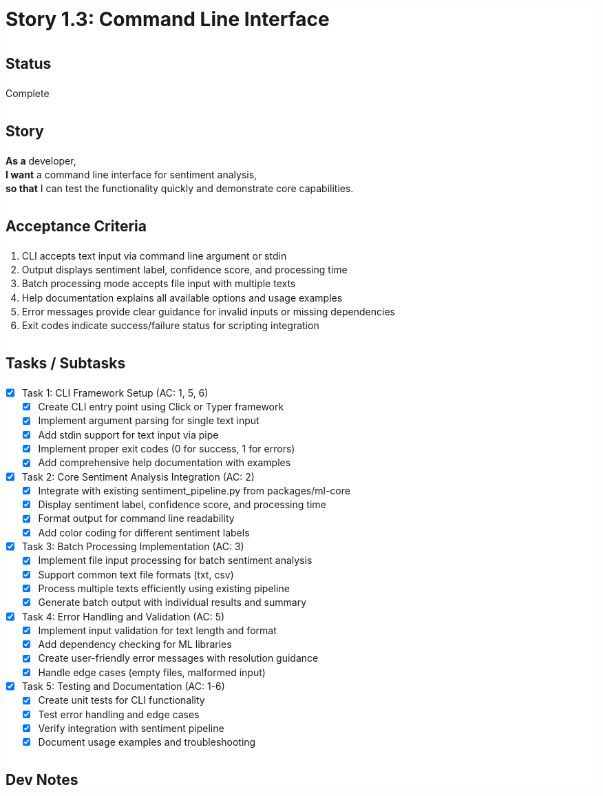 # Story 1.3: Command Line Interface

## Status
Complete

## Story
**As a** developer,  
**I want** a command line interface for sentiment analysis,  
**so that** I can test the functionality quickly and demonstrate core capabilities.

## Acceptance Criteria
1. CLI accepts text input via command line argument or stdin
2. Output displays sentiment label, confidence score, and processing time
3. Batch processing mode accepts file input with multiple texts
4. Help documentation explains all available options and usage examples
5. Error messages provide clear guidance for invalid inputs or missing dependencies
6. Exit codes indicate success/failure status for scripting integration

## Tasks / Subtasks
- [x] Task 1: CLI Framework Setup (AC: 1, 5, 6)
  - [x] Create CLI entry point using Click or Typer framework
  - [x] Implement argument parsing for single text input
  - [x] Add stdin support for text input via pipe
  - [x] Implement proper exit codes (0 for success, 1 for errors)
  - [x] Add comprehensive help documentation with examples
- [x] Task 2: Core Sentiment Analysis Integration (AC: 2)
  - [x] Integrate with existing sentiment_pipeline.py from packages/ml-core
  - [x] Display sentiment label, confidence score, and processing time
  - [x] Format output for command line readability
  - [x] Add color coding for different sentiment labels
- [x] Task 3: Batch Processing Implementation (AC: 3)
  - [x] Implement file input processing for batch sentiment analysis
  - [x] Support common text file formats (txt, csv)
  - [x] Process multiple texts efficiently using existing pipeline
  - [x] Generate batch output with individual results and summary
- [x] Task 4: Error Handling and Validation (AC: 5)
  - [x] Implement input validation for text length and format
  - [x] Add dependency checking for ML libraries
  - [x] Create user-friendly error messages with resolution guidance
  - [x] Handle edge cases (empty files, malformed input)
- [x] Task 5: Testing and Documentation (AC: 1-6)
  - [x] Create unit tests for CLI functionality
  - [x] Test error handling and edge cases
  - [x] Verify integration with sentiment pipeline
  - [x] Document usage examples and troubleshooting

## Dev Notes
